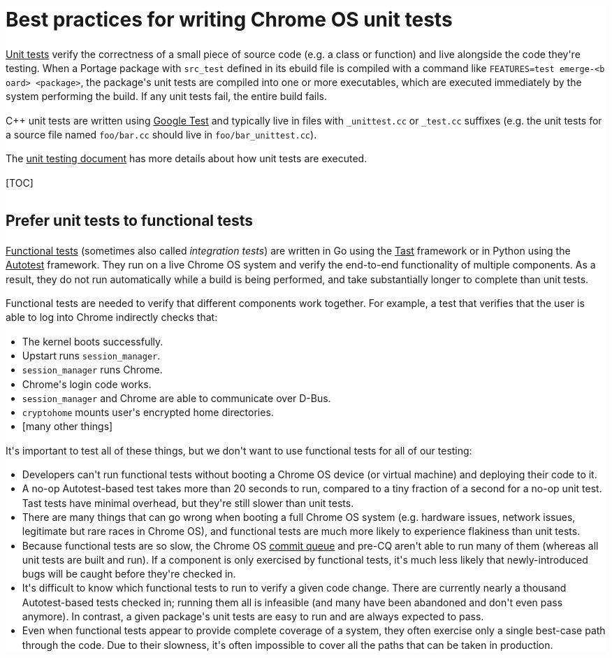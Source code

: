# Best practices for writing Chrome OS unit tests

[Unit tests] verify the correctness of a small piece of source code (e.g. a
class or function) and live alongside the code they're testing. When a Portage
package with `src_test` defined in its ebuild file is compiled with a command
like `FEATURES=test emerge-<board> <package>`, the package's unit tests are
compiled into one or more executables, which are executed immediately by the
system performing the build. If any unit tests fail, the entire build fails.

C++ unit tests are written using [Google Test] and typically live in files with
`_unittest.cc` or `_test.cc` suffixes (e.g. the unit tests for a source file
named `foo/bar.cc` should live in `foo/bar_unittest.cc`).

The [unit testing document] has more details about how unit tests are executed.

[TOC]

## Prefer unit tests to functional tests

[Functional tests] (sometimes also called *integration tests*) are written in Go
using the [Tast] framework or in Python using the [Autotest] framework. They run
on a live Chrome OS system and verify the end-to-end functionality of multiple
components. As a result, they do not run automatically while a build is being
performed, and take substantially longer to complete than unit tests.

Functional tests are needed to verify that different components work together.
For example, a test that verifies that the user is able to log into Chrome
indirectly checks that:

-   The kernel boots successfully.
-   Upstart runs `session_manager`.
-   `session_manager` runs Chrome.
-   Chrome's login code works.
-   `session_manager` and Chrome are able to communicate over D-Bus.
-   `cryptohome` mounts user's encrypted home directories.
-   [many other things]

It's important to test all of these things, but we don't want to use functional
tests for all of our testing:

-   Developers can't run functional tests without booting a Chrome OS device (or
    virtual machine) and deploying their code to it.
-   A no-op Autotest-based test takes more than 20 seconds to run, compared to a
    tiny fraction of a second for a no-op unit test. Tast tests have minimal
    overhead, but they're still slower than unit tests.
-   There are many things that can go wrong when booting a full Chrome OS system
    (e.g. hardware issues, network issues, legitimate but rare races in Chrome
    OS), and functional tests are much more likely to experience flakiness than
    unit tests.
-   Because functional tests are so slow, the Chrome OS [commit queue] and
    pre-CQ aren't able to run many of them (whereas all unit tests are built and
    run). If a component is only exercised by functional tests, it's much less
    likely that newly-introduced bugs will be caught before they're checked in.
-   It's difficult to know which functional tests to run to verify a given code
    change. There are currently nearly a thousand Autotest-based tests checked
    in; running them all is infeasible (and many have been abandoned and don't
    even pass anymore). In contrast, a given package's unit tests are easy to
    run and are always expected to pass.
-   Even when functional tests appear to provide complete coverage of a system,
    they often exercise only a single best-case path through the code. Due to
    their slowness, it's often impossible to cover all the paths that can be
    taken in production.


[Unit tests]: https://en.wikipedia.org/wiki/Unit_testing
[Google Test]: https://github.com/google/googletest
[unit testing document]: https://www.chromium.org/chromium-os/testing/adding-unit-tests-to-the-build
[Functional tests]: https://en.wikipedia.org/wiki/Functional_testing
[Tast]: https://chromium.googlesource.com/chromiumos/platform/tast/
[Autotest]: https://chromium.googlesource.com/chromiumos/third_party/autotest/+/HEAD/docs/user-doc.md
[commit queue]: https://www.chromium.org/developers/tree-sheriffs/sheriff-details-chromium-os/commit-queue-overview
[Google Mock]: https://github.com/google/googletest/blob/HEAD/googlemock/README.md
[Google Test]: https://github.com/google/googletest
["Should we officially deprecate GMock?"]: https://groups.google.com/a/chromium.org/forum/#!msg/chromium-dev/-KH_IP0rIWQ/HynALJ3rsk0J
["Using NiceMock?"]: https://groups.google.com/a/chromium.org/forum/#!msg/chromium-dev/1zktlTqFb6o/g5-Llb7LCgAJ
["Friends You Can Depend On"]: https://testing.googleblog.com/2008/06/tott-friends-you-can-depend-on.html
["Know Your Test Doubles"]: https://testing.googleblog.com/2013/07/testing-on-toilet-know-your-test-doubles.html
[Google Testing Blog]: https://testing.googleblog.com/
[`MOCK_METHOD`]: https://github.com/google/googletest/blob/HEAD/googlemock/docs/cook_book.md#creating-mock-classes